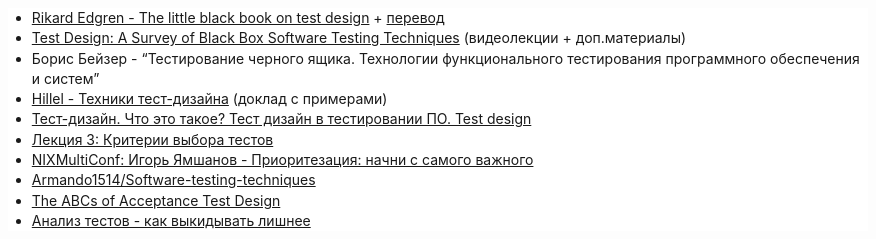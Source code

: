 * [Rikard Edgren - The little black book on test design](http://www.thetesteye.com/papers/TheLittleBlackBookOnTestDesign.pdf) + [перевод](https://www.software-testing.ru/images/stories/library/littleblackbookontestdesign.pdf)
* [Test Design: A Survey of Black Box Software Testing Techniques](http://www.testingeducation.org/BBST/testdesign/) (видеолекции + доп.материалы)
* Борис Бейзер - “Тестирование черного ящика. Технологии функционального тестирования программного обеспечения и систем”
* [Hillel - Техники тест-дизайна](https://www.youtube.com/https://youtube.com/watch?v=hJoChcIQFaE) (доклад с примерами)
* [Тест-дизайн. Что это такое? Тест дизайн в тестировании ПО. Test design](https://www.youtube.com/https://youtube.com/watch?v=x8QI3vNxg-8)
* [Лекция 3: Критерии выбора тестов](https://intuit.ru/studies/courses/48/48/lecture/1428)
* [NIXMultiConf: Игорь Ямшанов - Приоритезация: начни с самого важного](https://youtube.com/watch?v=qkUCzvP-5mg\&t=20547s\&ab\_channel=NIX.)
* [Armando1514/Software-testing-techniques](https://github.com/Armando1514/Software-testing-techniques)
* [The ABCs of Acceptance Test Design](https://dzone.com/articles/the-abcs-of-acceptance-test-design)
* [Анализ тестов - как выкидывать лишнее](https://habr.com/ru/post/670428/)
